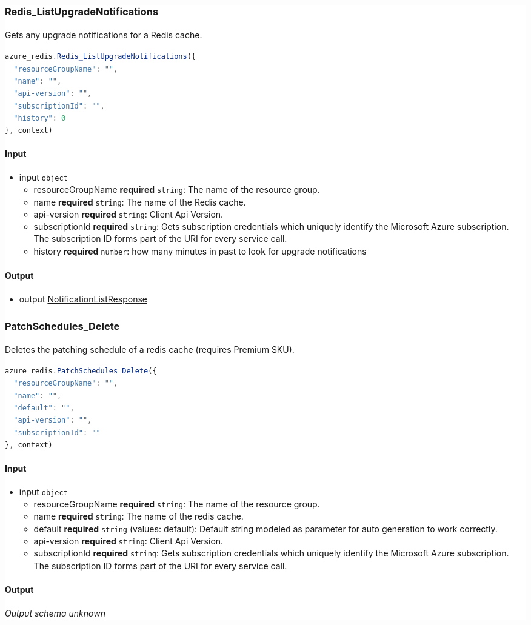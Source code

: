 ### Redis_ListUpgradeNotifications
Gets any upgrade notifications for a Redis cache.


```js
azure_redis.Redis_ListUpgradeNotifications({
  "resourceGroupName": "",
  "name": "",
  "api-version": "",
  "subscriptionId": "",
  "history": 0
}, context)
```

#### Input
* input `object`
  * resourceGroupName **required** `string`: The name of the resource group.
  * name **required** `string`: The name of the Redis cache.
  * api-version **required** `string`: Client Api Version.
  * subscriptionId **required** `string`: Gets subscription credentials which uniquely identify the Microsoft Azure subscription. The subscription ID forms part of the URI for every service call.
  * history **required** `number`: how many minutes in past to look for upgrade notifications

#### Output
* output [NotificationListResponse](#notificationlistresponse)

### PatchSchedules_Delete
Deletes the patching schedule of a redis cache (requires Premium SKU).


```js
azure_redis.PatchSchedules_Delete({
  "resourceGroupName": "",
  "name": "",
  "default": "",
  "api-version": "",
  "subscriptionId": ""
}, context)
```

#### Input
* input `object`
  * resourceGroupName **required** `string`: The name of the resource group.
  * name **required** `string`: The name of the redis cache.
  * default **required** `string` (values: default): Default string modeled as parameter for auto generation to work correctly.
  * api-version **required** `string`: Client Api Version.
  * subscriptionId **required** `string`: Gets subscription credentials which uniquely identify the Microsoft Azure subscription. The subscription ID forms part of the URI for every service call.

#### Output
*Output schema unknown*
